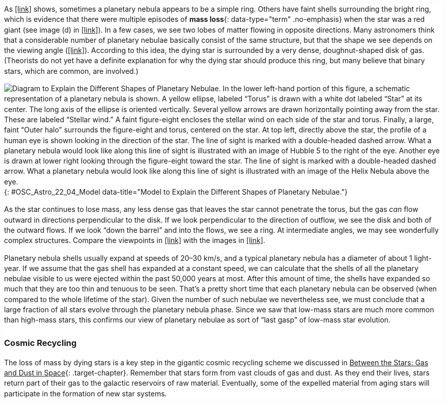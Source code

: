 As [\[link\]](#OSC_Astro_22_04_Gallery) shows, sometimes a planetary nebula appears to be a simple ring. Others have faint shells surrounding the bright ring, which is evidence that there were multiple episodes of **mass loss**{: data-type="term" .no-emphasis} when the star was a red giant (see image (d) in [\[link\]](#OSC_Astro_22_04_Gallery)). In a few cases, we see two lobes of matter flowing in opposite directions. Many astronomers think that a considerable number of planetary nebulae basically consist of the same structure, but that the shape we see depends on the viewing angle ([\[link\]](#OSC_Astro_22_04_Model)). According to this idea, the dying star is surrounded by a very dense, doughnut-shaped disk of gas. (Theorists do not yet have a definite explanation for why the dying star should produce this ring, but many believe that binary stars, which are common, are involved.)

 ![Diagram to Explain the Different Shapes of Planetary Nebulae. In the lower left-hand portion of this figure, a schematic representation of a planetary nebula is shown. A yellow ellipse, labeled &#x201C;Torus&#x201D; is drawn with a white dot labeled &#x201C;Star&#x201D; at its center. The long axis of the ellipse is oriented vertically. Several yellow arrows are drawn horizontally pointing away from the star. These are labeled &#x201C;Stellar wind.&#x201D; A faint figure-eight encloses the stellar wind on each side of the star and torus. Finally, a large, faint &#x201C;Outer halo&#x201D; surrounds the figure-eight and torus, centered on the star. At top left, directly above the star, the profile of a human eye is shown looking in the direction of the star. The line of sight is marked with a double-headed dashed arrow. What a planetary nebula would look like along this line of sight is illustrated with an image of Hubble 5 to the right of the eye. Another eye is drawn at lower right looking through the figure-eight toward the star. The line of sight is marked with a double-headed dashed arrow. What a planetary nebula would look like along this line of sight is illustrated with an image of the Helix Nebula above the eye.](../resources/OSC_Astro_22_04_Model.jpg "The range of different shapes that we see among planetary nebulae may, in many cases, arise from the same geometric shape, but seen from a variety of viewing directions. The basic shape is a hot central star surrounded by a thick torus (or doughnut-shaped disk) of gas. The star&#x2019;s wind cannot flow out into space very easily in the direction of the torus, but can escape more freely in the two directions perpendicular to it. If we view the nebula along the direction of the flow (Helix Nebula), it will appear nearly circular (like looking directly down into an empty ice-cream cone). If we look along the equator of the torus, we see both outflows and a very elongated shape (Hubble 5). Current research on planetary nebulae focuses on the reasons for having a torus around the star in the first place. Many astronomers suggest that the basic cause may be that many of the central stars are actually close binary stars, rather than single stars. (credit &#x201C;Hubble 5&#x201D;: modification of work by Bruce Balick (University of Washington), Vincent Icke (Leiden University, The Netherlands), Garrelt Mellema (Stockholm University), and NASA/ESA; credit &#x201C;Helix&#x201D;: modification of work by NASA, ESA, C.R. O&#x2019;Dell (Vanderbilt University), and M. Meixner, P. McCullough)"){: #OSC_Astro_22_04_Model data-title="Model to Explain the Different Shapes of Planetary Nebulae."}

As the star continues to lose mass, any less dense gas that leaves the star cannot penetrate the torus, but the gas *can* flow outward in directions perpendicular to the disk. If we look perpendicular to the direction of outflow, we see the disk and both of the outward flows. If we look “down the barrel” and into the flows, we see a ring. At intermediate angles, we may see wonderfully complex structures. Compare the viewpoints in [\[link\]](#OSC_Astro_22_04_Model) with the images in [\[link\]](#OSC_Astro_22_04_Gallery).

Planetary nebula shells usually expand at speeds of 20–30 km/s, and a typical planetary nebula has a diameter of about 1 light-year. If we assume that the gas shell has expanded at a constant speed, we can calculate that the shells of all the planetary nebulae visible to us were ejected within the past 50,000 years at most. After this amount of time, the shells have expanded so much that they are too thin and tenuous to be seen. That’s a pretty short time that each planetary nebula can be observed (when compared to the whole lifetime of the star). Given the number of such nebulae we nevertheless see, we must conclude that a large fraction of all stars evolve through the planetary nebula phase. Since we saw that low-mass stars are much more common than high-mass stars, this confirms our view of planetary nebulae as sort of “last gasp” of low-mass star evolution.

### Cosmic Recycling

The loss of mass by dying stars is a key step in the gigantic cosmic recycling scheme we discussed in [Between the Stars: Gas and Dust in Space](/m59908){: .target-chapter}. Remember that stars form from vast clouds of gas and dust. As they end their lives, stars return part of their gas to the galactic reservoirs of raw material. Eventually, some of the expelled material from aging stars will participate in the formation of new star systems.
